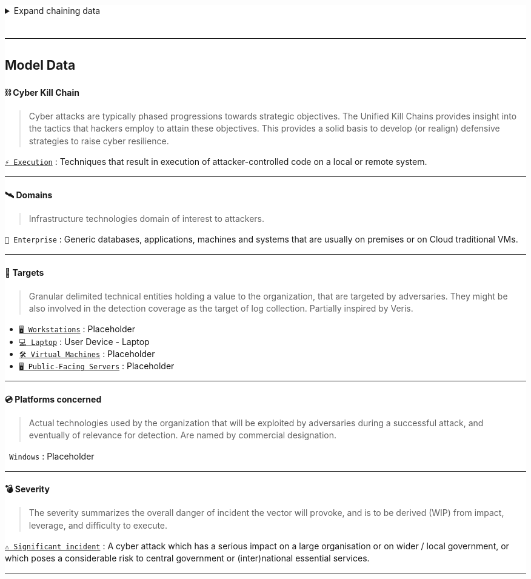 
<details><summary>Expand chaining data</summary></details>
&nbsp; 


---

## Model Data

#### **⛓️ Cyber Kill Chain**

 > Cyber attacks are typically phased progressions towards strategic objectives. The Unified Kill Chains provides insight into the tactics that hackers employ to attain these objectives. This provides a solid basis to develop (or realign) defensive strategies to raise cyber resilience.

 [`⚡ Execution`](https://www.unifiedkillchain.com/assets/The-Unified-Kill-Chain.pdf) : Techniques that result in execution of attacker-controlled code on a local or remote system.

---

#### **🛰️ Domains**

 > Infrastructure technologies domain of interest to attackers.

 `🏢 Enterprise` : Generic databases, applications, machines and systems that are usually on premises or on Cloud traditional VMs.

---

#### **🎯 Targets**

 > Granular delimited technical entities holding a value to the organization, that are targeted by adversaries. They might be also involved in the detection coverage as the target of log collection. Partially inspired by Veris.

  - [`🖥️ Workstations`](http://veriscommunity.net/enums.html#section-asset) : Placeholder
 - [`💻 Laptop`](http://veriscommunity.net/enums.html#section-asset) : User Device - Laptop
 - [`🛠️ Virtual Machines`](http://veriscommunity.net/enums.html#section-asset) : Placeholder
 - [`🖥️ Public-Facing Servers`](http://veriscommunity.net/enums.html#section-asset) : Placeholder

---

#### **💿 Platforms concerned**

 > Actual technologies used by the organization that will be exploited by adversaries during a successful attack, and eventually of relevance for detection. Are named by commercial designation.

 ` Windows` : Placeholder

---

#### **💣 Severity**

 > The severity summarizes the overall danger of incident the vector will provoke, and is to be derived (WIP) from impact, leverage, and difficulty to execute.

 [`⚠️ Significant incident`](https://www.ncsc.gov.uk/news/new-cyber-attack-categorisation-system-improve-uk-response-incidents) : A cyber attack which has a serious impact on a large organisation or on wider / local government, or which poses a considerable risk to central government or (inter)national essential services.

---